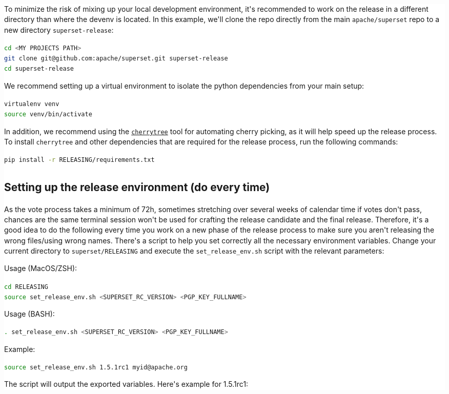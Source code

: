 To minimize the risk of mixing up your local development environment, it's recommended to work on the
release in a different directory than where the devenv is located. In this example, we'll clone
the repo directly from the main `apache/superset` repo to a new directory `superset-release`:

```bash
cd <MY PROJECTS PATH>
git clone git@github.com:apache/superset.git superset-release
cd superset-release
```

We recommend setting up a virtual environment to isolate the python dependencies from your main
setup:

```bash
virtualenv venv
source venv/bin/activate
```

In addition, we recommend using the [`cherrytree`](https://pypi.org/project/cherrytree/) tool for
automating cherry picking, as it will help speed up the release process. To install `cherrytree`
and other dependencies that are required for the release process, run the following commands:

```bash
pip install -r RELEASING/requirements.txt
```

## Setting up the release environment (do every time)

As the vote process takes a minimum of 72h, sometimes stretching over several weeks
of calendar time if votes don't pass, chances are
the same terminal session won't be used for crafting the release candidate and the
final release. Therefore, it's a good idea to do the following every time you
work on a new phase of the release process to make sure you aren't releasing
the wrong files/using wrong names. There's a script to help you set correctly all the
necessary environment variables. Change your current directory to `superset/RELEASING`
and execute the `set_release_env.sh` script with the relevant parameters:

Usage (MacOS/ZSH):

```bash
cd RELEASING
source set_release_env.sh <SUPERSET_RC_VERSION> <PGP_KEY_FULLNAME>
```

Usage (BASH):

```bash
. set_release_env.sh <SUPERSET_RC_VERSION> <PGP_KEY_FULLNAME>
```

Example:

```bash
source set_release_env.sh 1.5.1rc1 myid@apache.org
```

The script will output the exported variables. Here's example for 1.5.1rc1:
